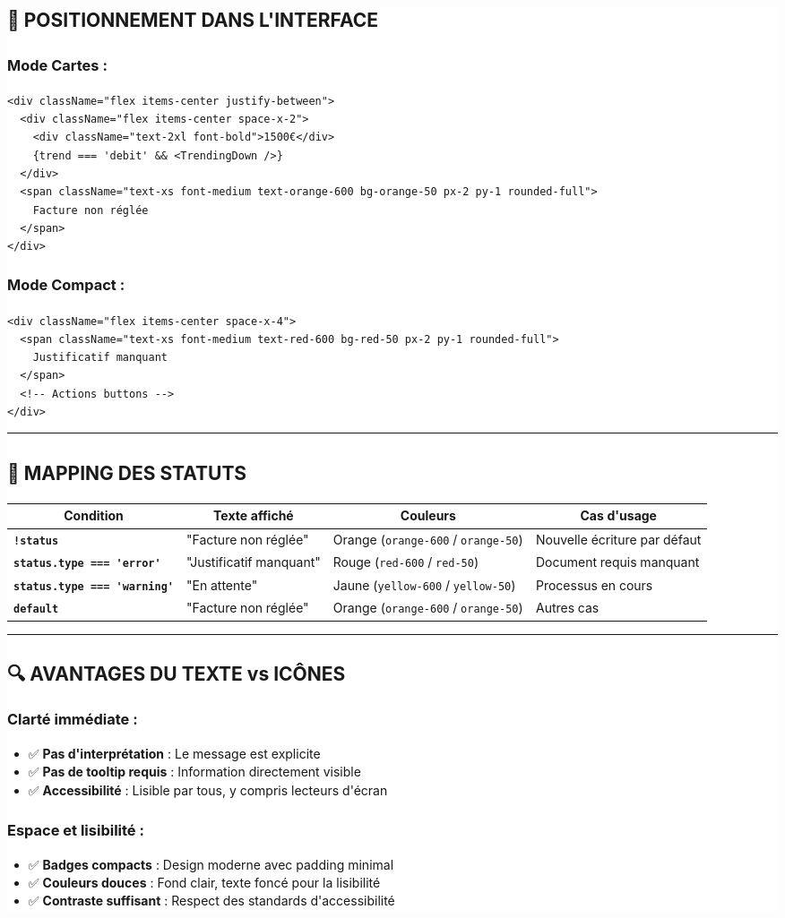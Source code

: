 ## 📍 **POSITIONNEMENT DANS L'INTERFACE**

### **Mode Cartes :**
```tsx
<div className="flex items-center justify-between">
  <div className="flex items-center space-x-2">
    <div className="text-2xl font-bold">1500€</div>
    {trend === 'debit' && <TrendingDown />}
  </div>
  <span className="text-xs font-medium text-orange-600 bg-orange-50 px-2 py-1 rounded-full">
    Facture non réglée
  </span>
</div>
```

### **Mode Compact :**
```tsx
<div className="flex items-center space-x-4">
  <span className="text-xs font-medium text-red-600 bg-red-50 px-2 py-1 rounded-full">
    Justificatif manquant
  </span>
  <!-- Actions buttons -->
</div>
```

---

## 🎯 **MAPPING DES STATUTS**

| **Condition** | **Texte affiché** | **Couleurs** | **Cas d'usage** |
|---------------|-------------------|--------------|-----------------|
| **`!status`** | "Facture non réglée" | Orange (`orange-600` / `orange-50`) | Nouvelle écriture par défaut |
| **`status.type === 'error'`** | "Justificatif manquant" | Rouge (`red-600` / `red-50`) | Document requis manquant |
| **`status.type === 'warning'`** | "En attente" | Jaune (`yellow-600` / `yellow-50`) | Processus en cours |
| **`default`** | "Facture non réglée" | Orange (`orange-600` / `orange-50`) | Autres cas |

---

## 🔍 **AVANTAGES DU TEXTE vs ICÔNES**

### **Clarté immédiate :**
- ✅ **Pas d'interprétation** : Le message est explicite
- ✅ **Pas de tooltip requis** : Information directement visible
- ✅ **Accessibilité** : Lisible par tous, y compris lecteurs d'écran

### **Espace et lisibilité :**
- ✅ **Badges compacts** : Design moderne avec padding minimal
- ✅ **Couleurs douces** : Fond clair, texte foncé pour la lisibilité
- ✅ **Contraste suffisant** : Respect des standards d'accessibilité
